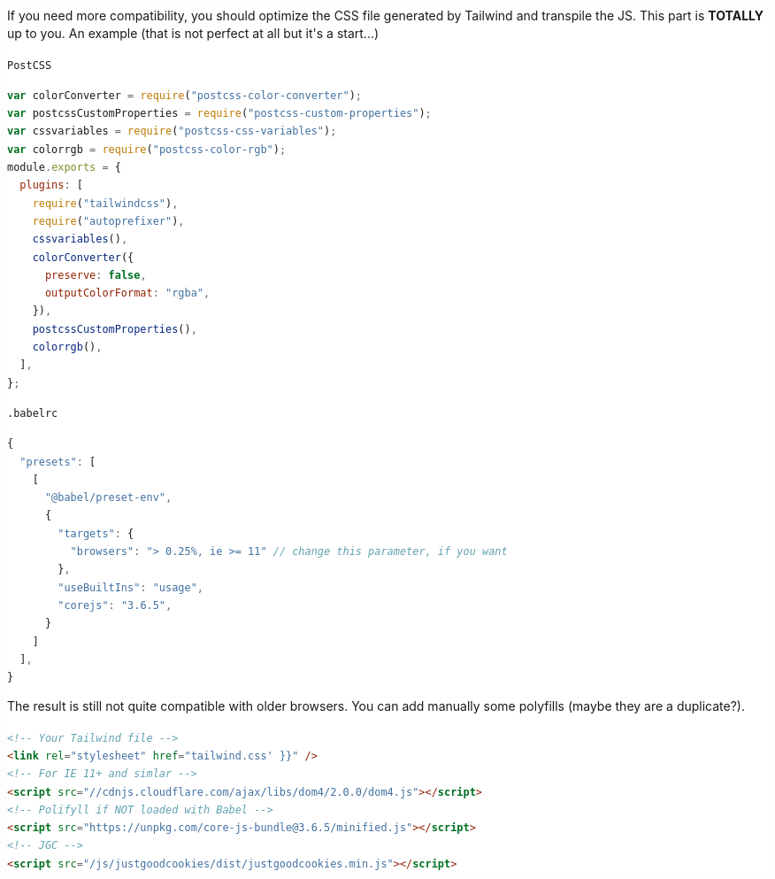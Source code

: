 If you need more compatibility, you should optimize the CSS file generated by Tailwind and transpile the JS.
This part is **TOTALLY** up to you. An example (that is not perfect at all but it's a start...)

`PostCSS`

```js
var colorConverter = require("postcss-color-converter");
var postcssCustomProperties = require("postcss-custom-properties");
var cssvariables = require("postcss-css-variables");
var colorrgb = require("postcss-color-rgb");
module.exports = {
  plugins: [
    require("tailwindcss"),
    require("autoprefixer"),
    cssvariables(),
    colorConverter({
      preserve: false,
      outputColorFormat: "rgba",
    }),
    postcssCustomProperties(),
    colorrgb(),
  ],
};
```

`.babelrc`

```js
{
  "presets": [
    [
      "@babel/preset-env",
      {
        "targets": {
          "browsers": "> 0.25%, ie >= 11" // change this parameter, if you want
        },
        "useBuiltIns": "usage",
        "corejs": "3.6.5",
      }
    ]
  ],
}
```

The result is still not quite compatible with older browsers.
You can add manually some polyfills (maybe they are a duplicate?).

```html
<!-- Your Tailwind file -->
<link rel="stylesheet" href="tailwind.css' }}" />
<!-- For IE 11+ and simlar -->
<script src="//cdnjs.cloudflare.com/ajax/libs/dom4/2.0.0/dom4.js"></script>
<!-- Polifyll if NOT loaded with Babel -->
<script src="https://unpkg.com/core-js-bundle@3.6.5/minified.js"></script>
<!-- JGC -->
<script src="/js/justgoodcookies/dist/justgoodcookies.min.js"></script>
```
